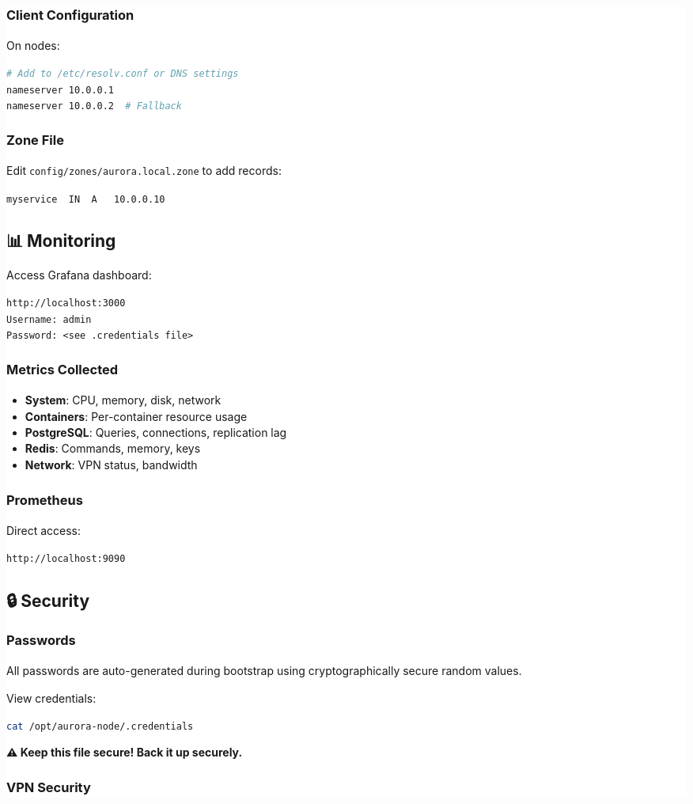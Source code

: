 ### Client Configuration

On nodes:
```bash
# Add to /etc/resolv.conf or DNS settings
nameserver 10.0.0.1
nameserver 10.0.0.2  # Fallback
```

### Zone File

Edit `config/zones/aurora.local.zone` to add records:

```zone
myservice  IN  A   10.0.0.10
```

## 📊 Monitoring

Access Grafana dashboard:
```
http://localhost:3000
Username: admin
Password: <see .credentials file>
```

### Metrics Collected

- **System**: CPU, memory, disk, network
- **Containers**: Per-container resource usage
- **PostgreSQL**: Queries, connections, replication lag
- **Redis**: Commands, memory, keys
- **Network**: VPN status, bandwidth

### Prometheus

Direct access:
```
http://localhost:9090
```

## 🔒 Security

### Passwords

All passwords are auto-generated during bootstrap using cryptographically secure random values.

View credentials:
```bash
cat /opt/aurora-node/.credentials
```

**⚠️ Keep this file secure! Back it up securely.**

### VPN Security
